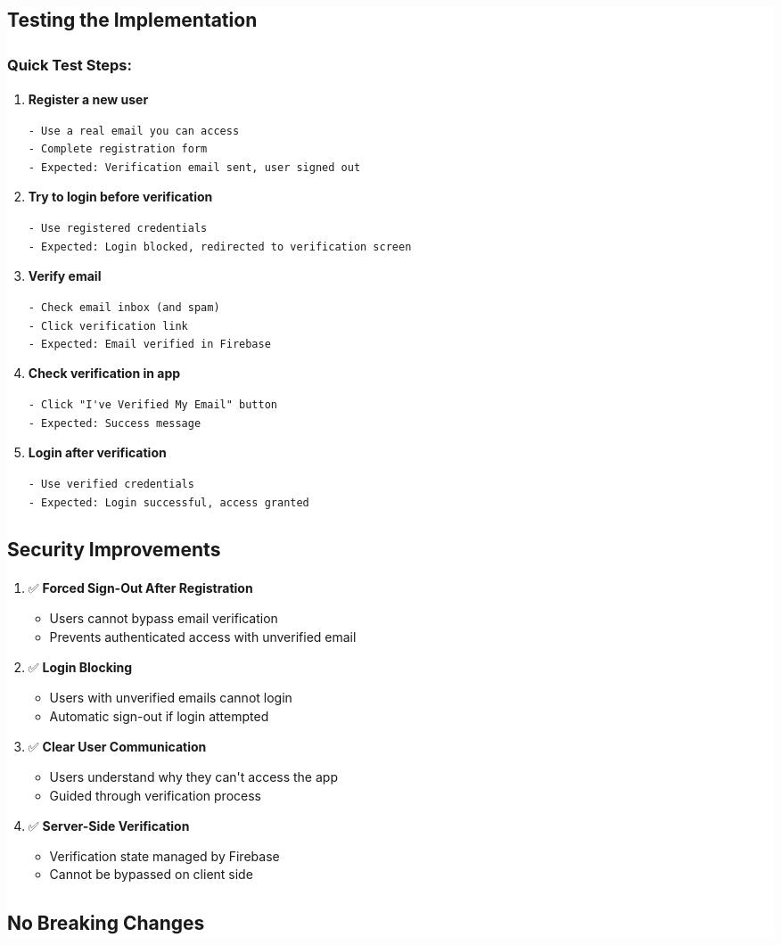 ## Testing the Implementation

### Quick Test Steps:

1. **Register a new user**
   ```
   - Use a real email you can access
   - Complete registration form
   - Expected: Verification email sent, user signed out
   ```

2. **Try to login before verification**
   ```
   - Use registered credentials
   - Expected: Login blocked, redirected to verification screen
   ```

3. **Verify email**
   ```
   - Check email inbox (and spam)
   - Click verification link
   - Expected: Email verified in Firebase
   ```

4. **Check verification in app**
   ```
   - Click "I've Verified My Email" button
   - Expected: Success message
   ```

5. **Login after verification**
   ```
   - Use verified credentials
   - Expected: Login successful, access granted
   ```

## Security Improvements

1. ✅ **Forced Sign-Out After Registration**
   - Users cannot bypass email verification
   - Prevents authenticated access with unverified email

2. ✅ **Login Blocking**
   - Users with unverified emails cannot login
   - Automatic sign-out if login attempted

3. ✅ **Clear User Communication**
   - Users understand why they can't access the app
   - Guided through verification process

4. ✅ **Server-Side Verification**
   - Verification state managed by Firebase
   - Cannot be bypassed on client side

## No Breaking Changes
